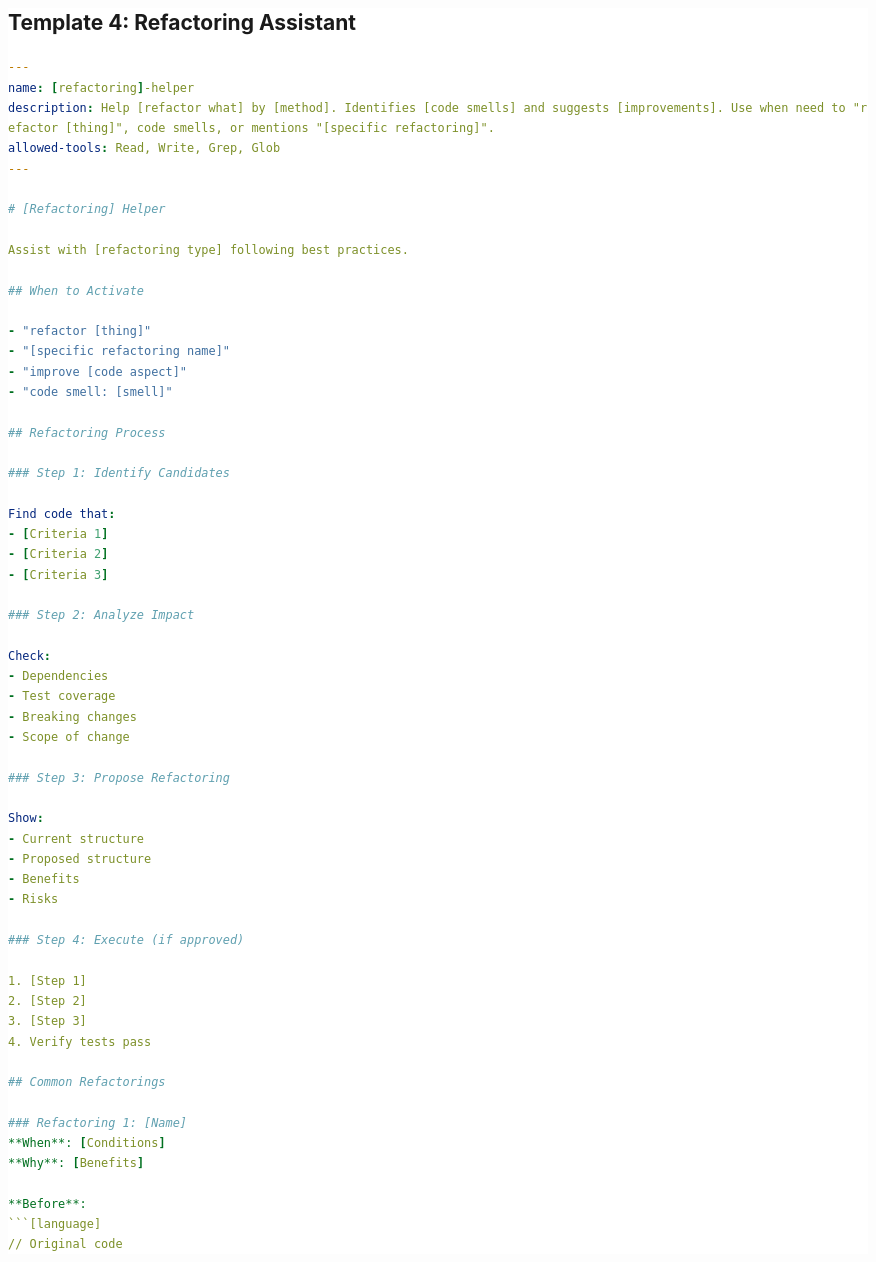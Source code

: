 
## Template 4: Refactoring Assistant

```yaml
---
name: [refactoring]-helper
description: Help [refactor what] by [method]. Identifies [code smells] and suggests [improvements]. Use when need to "refactor [thing]", code smells, or mentions "[specific refactoring]".
allowed-tools: Read, Write, Grep, Glob
---

# [Refactoring] Helper

Assist with [refactoring type] following best practices.

## When to Activate

- "refactor [thing]"
- "[specific refactoring name]"
- "improve [code aspect]"
- "code smell: [smell]"

## Refactoring Process

### Step 1: Identify Candidates

Find code that:
- [Criteria 1]
- [Criteria 2]
- [Criteria 3]

### Step 2: Analyze Impact

Check:
- Dependencies
- Test coverage
- Breaking changes
- Scope of change

### Step 3: Propose Refactoring

Show:
- Current structure
- Proposed structure
- Benefits
- Risks

### Step 4: Execute (if approved)

1. [Step 1]
2. [Step 2]
3. [Step 3]
4. Verify tests pass

## Common Refactorings

### Refactoring 1: [Name]
**When**: [Conditions]
**Why**: [Benefits]

**Before**:
```[language]
// Original code
```
